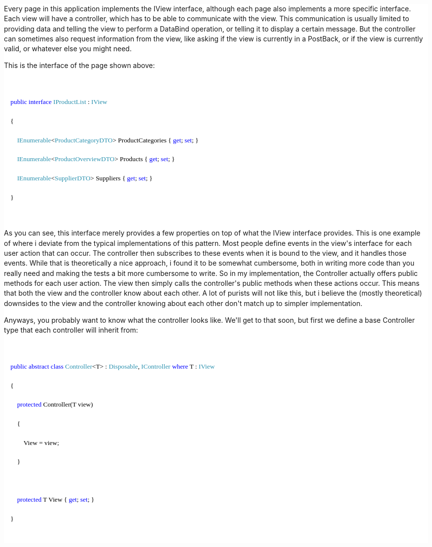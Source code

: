 Every page in this application implements the IView interface, although each page also implements a more specific interface.  Each view will have a controller, which has to be able to communicate with the view.  This communication is usually limited to providing data and telling the view to perform a DataBind operation, or telling it to display a certain message.  But the controller can sometimes also request information from the view, like asking if the view is currently in a PostBack, or if the view is currently valid, or whatever else you might need.

This is the interface of the page shown above:

<code>
<div style="font-family: Consolas; font-size: 10pt; color: black; background: white;">
<p style="margin: 0px;">&nbsp;&nbsp;&nbsp; <span style="color: blue;">public</span> <span style="color: blue;">interface</span> <span style="color: #2b91af;">IProductList</span> : <span style="color: #2b91af;">IView</span></p>
<p style="margin: 0px;">&nbsp;&nbsp;&nbsp; {</p>
<p style="margin: 0px;">&nbsp;&nbsp;&nbsp; &nbsp;&nbsp;&nbsp; <span style="color: #2b91af;">IEnumerable</span>&lt;<span style="color: #2b91af;">ProductCategoryDTO</span>&gt; ProductCategories { <span style="color: blue;">get</span>; <span style="color: blue;">set</span>; }</p>
<p style="margin: 0px;">&nbsp;&nbsp;&nbsp; &nbsp;&nbsp;&nbsp; <span style="color: #2b91af;">IEnumerable</span>&lt;<span style="color: #2b91af;">ProductOverviewDTO</span>&gt; Products { <span style="color: blue;">get</span>; <span style="color: blue;">set</span>; }</p>
<p style="margin: 0px;">&nbsp;&nbsp;&nbsp; &nbsp;&nbsp;&nbsp; <span style="color: #2b91af;">IEnumerable</span>&lt;<span style="color: #2b91af;">SupplierDTO</span>&gt; Suppliers { <span style="color: blue;">get</span>; <span style="color: blue;">set</span>; }</p>
<p style="margin: 0px;">&nbsp;&nbsp;&nbsp; }</p>
</div>
</code>

As you can see, this interface merely provides a few properties on top of what the IView interface provides. This is one example of where i deviate from the typical implementations of this pattern.  Most people define events in the view's interface for each user action that can occur.  The controller then subscribes to these events when it is bound to the view, and it handles those events.  While that is theoretically a nice approach, i found it to be somewhat cumbersome, both in writing more code than you really need and making the tests a bit more cumbersome to write. So in my implementation, the Controller actually offers public methods for each user action. The view then simply calls the controller's public methods when these actions occur.  This means that both the view and the controller know about each other. A lot of purists will not like this, but i believe the (mostly theoretical) downsides to the view and the controller knowing about each other don't match up to simpler implementation.

Anyways, you probably want to know what the controller looks like. We'll get to that soon, but first we define a base Controller type that each controller will inherit from:

<code>
<div style="font-family: Consolas; font-size: 10pt; color: black; background: white;">
<p style="margin: 0px;">&nbsp;&nbsp;&nbsp; <span style="color: blue;">public</span> <span style="color: blue;">abstract</span> <span style="color: blue;">class</span> <span style="color: #2b91af;">Controller</span>&lt;T&gt; : <span style="color: #2b91af;">Disposable</span>, <span style="color: #2b91af;">IController</span> <span style="color: blue;">where</span> T : <span style="color: #2b91af;">IView</span></p>
<p style="margin: 0px;">&nbsp;&nbsp;&nbsp; {</p>
<p style="margin: 0px;">&nbsp;&nbsp;&nbsp; &nbsp;&nbsp;&nbsp; <span style="color: blue;">protected</span> Controller(T view)</p>
<p style="margin: 0px;">&nbsp;&nbsp;&nbsp; &nbsp;&nbsp;&nbsp; {</p>
<p style="margin: 0px;">&nbsp;&nbsp;&nbsp; &nbsp;&nbsp;&nbsp; &nbsp;&nbsp;&nbsp; View = view;</p>
<p style="margin: 0px;">&nbsp;&nbsp;&nbsp; &nbsp;&nbsp;&nbsp; }</p>
<p style="margin: 0px;">&nbsp;</p>
<p style="margin: 0px;">&nbsp;&nbsp;&nbsp; &nbsp;&nbsp;&nbsp; <span style="color: blue;">protected</span> T View { <span style="color: blue;">get</span>; <span style="color: blue;">set</span>; }</p>
<p style="margin: 0px;">&nbsp;&nbsp;&nbsp; }</p>
</div>
</code>
